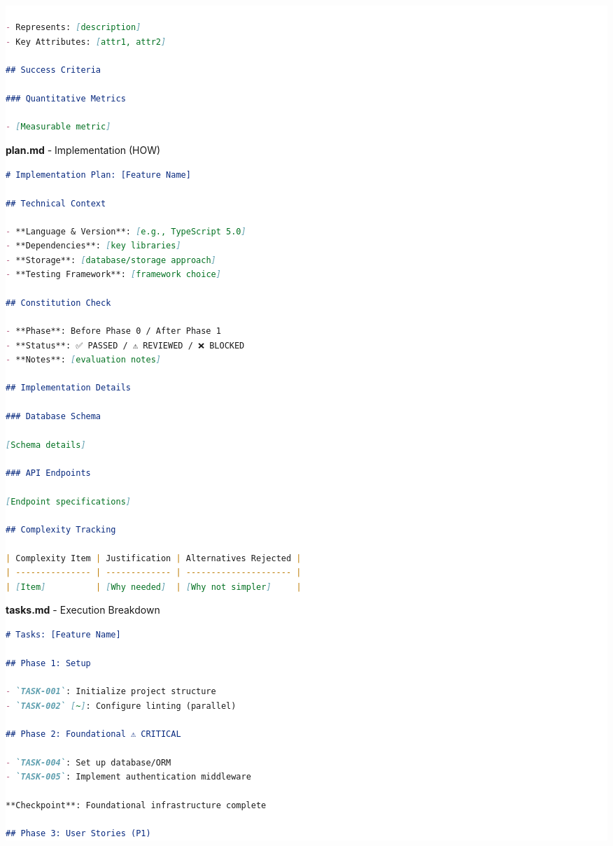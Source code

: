 ```markdown

- Represents: [description]
- Key Attributes: [attr1, attr2]

## Success Criteria

### Quantitative Metrics

- [Measurable metric]
```

**plan.md** - Implementation (HOW)

```markdown
# Implementation Plan: [Feature Name]

## Technical Context

- **Language & Version**: [e.g., TypeScript 5.0]
- **Dependencies**: [key libraries]
- **Storage**: [database/storage approach]
- **Testing Framework**: [framework choice]

## Constitution Check

- **Phase**: Before Phase 0 / After Phase 1
- **Status**: ✅ PASSED / ⚠️ REVIEWED / ❌ BLOCKED
- **Notes**: [evaluation notes]

## Implementation Details

### Database Schema

[Schema details]

### API Endpoints

[Endpoint specifications]

## Complexity Tracking

| Complexity Item | Justification | Alternatives Rejected |
| --------------- | ------------- | --------------------- |
| [Item]          | [Why needed]  | [Why not simpler]     |
```

**tasks.md** - Execution Breakdown

````markdown
# Tasks: [Feature Name]

## Phase 1: Setup

- `TASK-001`: Initialize project structure
- `TASK-002` [~]: Configure linting (parallel)

## Phase 2: Foundational ⚠️ CRITICAL

- `TASK-004`: Set up database/ORM
- `TASK-005`: Implement authentication middleware

**Checkpoint**: Foundational infrastructure complete

## Phase 3: User Stories (P1)

````